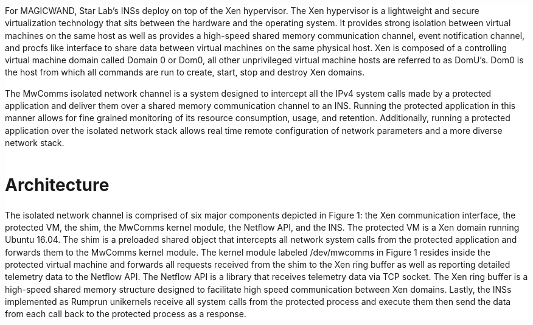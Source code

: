 For MAGICWAND, Star Lab’s INSs deploy on top of the Xen hypervisor. The
Xen hypervisor is a lightweight and secure virtualization technology
that sits between the hardware and the operating system. It provides
strong isolation between virtual machines on the same host as well as
provides a high-speed shared memory communication channel, event
notification channel, and procfs like interface to share data between
virtual machines on the same physical host. Xen is composed of a
controlling virtual machine domain called Domain 0 or Dom0, all other
unprivileged virtual machine hosts are referred to as DomU’s. Dom0 is
the host from which all commands are run to create, start, stop and
destroy Xen domains.

The MwComms isolated network channel is a system designed to intercept
all the IPv4 system calls made by a protected application and deliver
them over a shared memory communication channel to an INS. Running the
protected application in this manner allows for fine grained monitoring
of its resource consumption, usage, and retention. Additionally, running
a protected application over the isolated network stack allows real time
remote configuration of network parameters and a more diverse network
stack.

Architecture
============

The isolated network channel is comprised of six major components
depicted in Figure 1: the Xen communication interface, the protected VM,
the shim, the MwComms kernel module, the Netflow API, and the INS. The
protected VM is a Xen domain running Ubuntu 16.04. The shim is a
preloaded shared object that intercepts all network system calls from
the protected application and forwards them to the MwComms kernel
module. The kernel module labeled /dev/mwcomms in Figure 1 resides
inside the protected virtual machine and forwards all requests received
from the shim to the Xen ring buffer as well as reporting detailed
telemetry data to the Netflow API. The Netflow API is a library that
receives telemetry data via TCP socket. The Xen ring buffer is a
high-speed shared memory structure designed to facilitate high speed
communication between Xen domains. Lastly, the INSs implemented as
Rumprun unikernels receive all system calls from the protected process
and execute them then send the data from each call back to the protected
process as a response.

